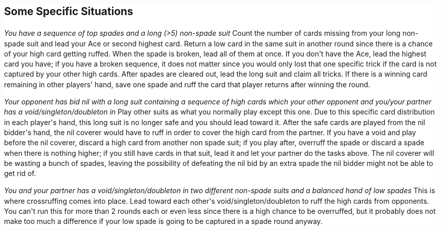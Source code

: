 
## Some Specific Situations
*You have a sequence of top spades and a long (>5) non-spade suit*
Count the number of cards missing from your long non-spade suit and lead your Ace or second highest card. Return a low card in the same suit in another round since there is a chance of your high card getting ruffed. When the spade is broken, lead all of them at once. If you don't have the Ace, lead the highest card you have; if you have a broken sequence, it does not matter since you would only lost that one specific trick if the card is not captured by your other high cards. After spades are cleared out, lead the long suit and claim all tricks. If there is a winning card remaining in other players' hand, save one spade and ruff the card that player returns after winning the round.

*Your opponent has bid nil with a long suit containing a sequence of high cards which your other opponent and you/your partner has a void/singleton/doubleton in*
Play other suits as what you normally play except this one. Due to this specific card distribution in each player's hand, this long suit is no longer safe and you should lead toward it. After the safe cards are played from the nil bidder's hand, the nil coverer would have to ruff in order to cover the high card from the partner. If you have a void and play before the nil coverer, discard a high card from another non spade suit; if you play after, overruff the spade or discard a spade when there is nothing higher; if you still have cards in that suit, lead it and let your partner do the tasks above. The nil coverer will be wasting a bunch of spades, leaving the possibility of defeating the nil bid by an extra spade the nil bidder might not be able to get rid of.

*You and your partner has a void/singleton/doubleton in two different non-spade suits and a balanced hand of low spades*
This is where crossruffing comes into place. Lead toward each other's void/singleton/doubleton to ruff the high cards from opponents. You can't run this for more than 2 rounds each or even less since there is a high chance to be overruffed, but it probably does not make too much a difference if your low spade is going to be captured in a spade round anyway. 




